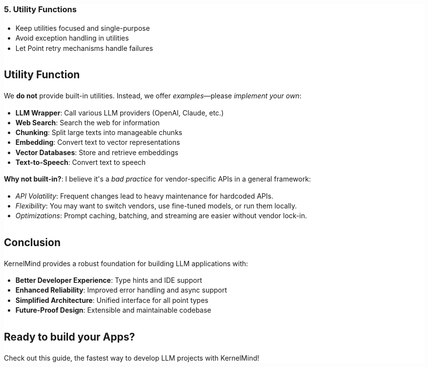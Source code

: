 ### 5. Utility Functions
- Keep utilities focused and single-purpose
- Avoid exception handling in utilities
- Let Point retry mechanisms handle failures

## Utility Function

We **do not** provide built-in utilities. Instead, we offer *examples*—please *implement your own*:

- **LLM Wrapper**: Call various LLM providers (OpenAI, Claude, etc.)
- **Web Search**: Search the web for information
- **Chunking**: Split large texts into manageable chunks
- **Embedding**: Convert text to vector representations
- **Vector Databases**: Store and retrieve embeddings
- **Text-to-Speech**: Convert text to speech

**Why not built-in?**: I believe it's a *bad practice* for vendor-specific APIs in a general framework:
- *API Volatility*: Frequent changes lead to heavy maintenance for hardcoded APIs.
- *Flexibility*: You may want to switch vendors, use fine-tuned models, or run them locally.
- *Optimizations*: Prompt caching, batching, and streaming are easier without vendor lock-in.

## Conclusion

KernelMind provides a robust foundation for building LLM applications with:

- **Better Developer Experience**: Type hints and IDE support
- **Enhanced Reliability**: Improved error handling and async support
- **Simplified Architecture**: Unified interface for all point types
- **Future-Proof Design**: Extensible and maintainable codebase

## Ready to build your Apps? 

Check out this guide, the fastest way to develop LLM projects with KernelMind! 